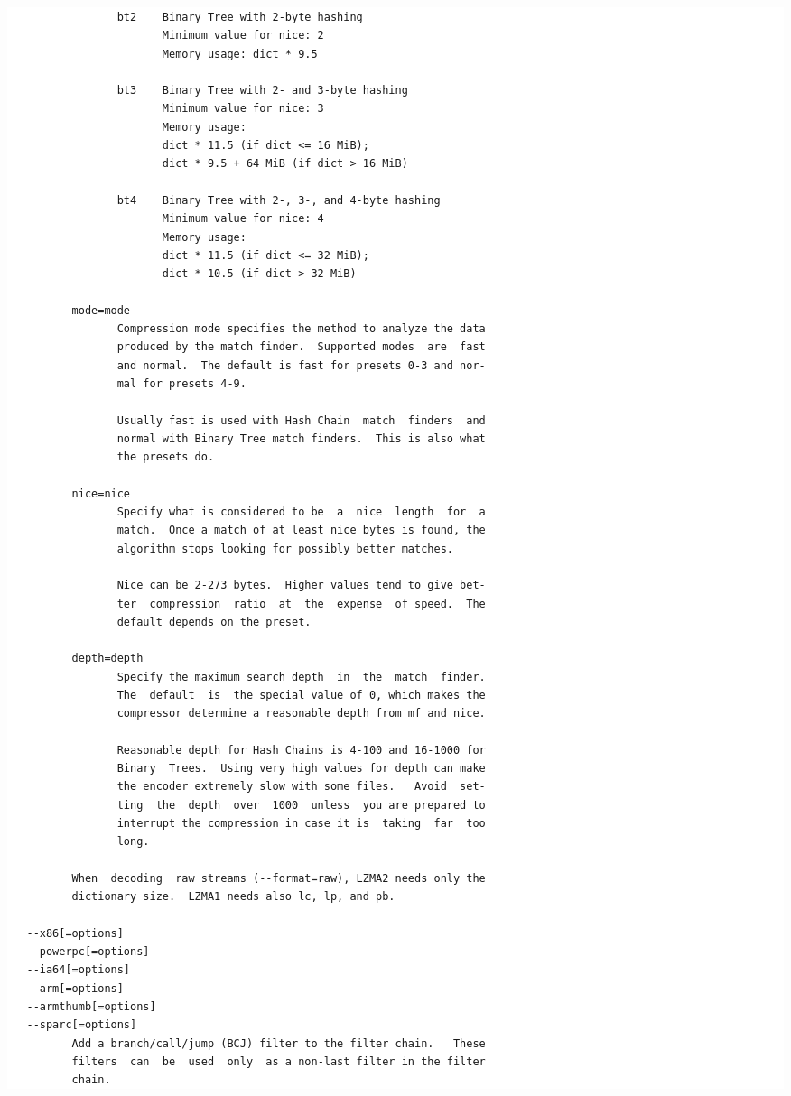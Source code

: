                      bt2    Binary Tree with 2-byte hashing
                            Minimum value for nice: 2
                            Memory usage: dict * 9.5

                     bt3    Binary Tree with 2- and 3-byte hashing
                            Minimum value for nice: 3
                            Memory usage:
                            dict * 11.5 (if dict <= 16 MiB);
                            dict * 9.5 + 64 MiB (if dict > 16 MiB)

                     bt4    Binary Tree with 2-, 3-, and 4-byte hashing
                            Minimum value for nice: 4
                            Memory usage:
                            dict * 11.5 (if dict <= 32 MiB);
                            dict * 10.5 (if dict > 32 MiB)

              mode=mode
                     Compression mode specifies the method to analyze the data
                     produced by the match finder.  Supported modes  are  fast
                     and normal.  The default is fast for presets 0-3 and nor-
                     mal for presets 4-9.

                     Usually fast is used with Hash Chain  match  finders  and
                     normal with Binary Tree match finders.  This is also what
                     the presets do.

              nice=nice
                     Specify what is considered to be  a  nice  length  for  a
                     match.  Once a match of at least nice bytes is found, the
                     algorithm stops looking for possibly better matches.

                     Nice can be 2-273 bytes.  Higher values tend to give bet-
                     ter  compression  ratio  at  the  expense  of speed.  The
                     default depends on the preset.

              depth=depth
                     Specify the maximum search depth  in  the  match  finder.
                     The  default  is  the special value of 0, which makes the
                     compressor determine a reasonable depth from mf and nice.

                     Reasonable depth for Hash Chains is 4-100 and 16-1000 for
                     Binary  Trees.  Using very high values for depth can make
                     the encoder extremely slow with some files.   Avoid  set-
                     ting  the  depth  over  1000  unless  you are prepared to
                     interrupt the compression in case it is  taking  far  too
                     long.

              When  decoding  raw streams (--format=raw), LZMA2 needs only the
              dictionary size.  LZMA1 needs also lc, lp, and pb.

       --x86[=options]
       --powerpc[=options]
       --ia64[=options]
       --arm[=options]
       --armthumb[=options]
       --sparc[=options]
              Add a branch/call/jump (BCJ) filter to the filter chain.   These
              filters  can  be  used  only  as a non-last filter in the filter
              chain.
